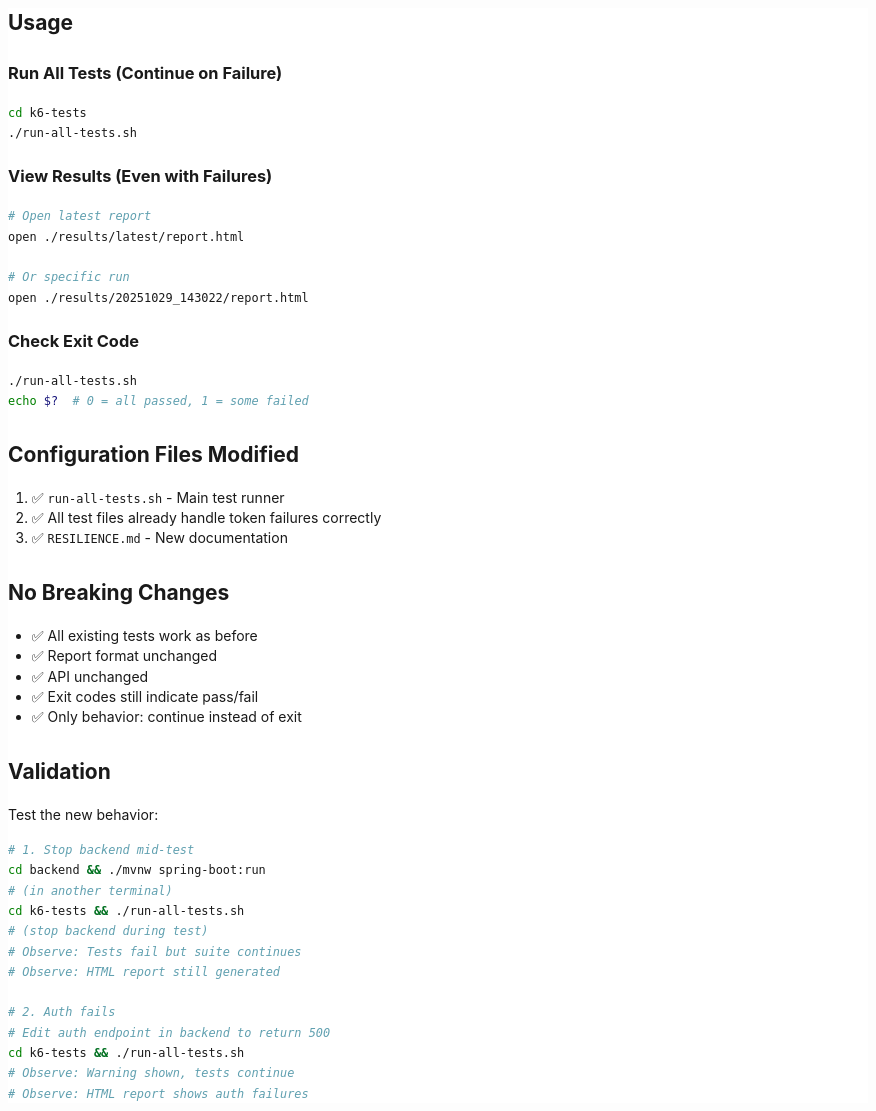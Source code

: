 ## Usage

### Run All Tests (Continue on Failure)
```bash
cd k6-tests
./run-all-tests.sh
```

### View Results (Even with Failures)
```bash
# Open latest report
open ./results/latest/report.html

# Or specific run
open ./results/20251029_143022/report.html
```

### Check Exit Code
```bash
./run-all-tests.sh
echo $?  # 0 = all passed, 1 = some failed
```

## Configuration Files Modified

1. ✅ `run-all-tests.sh` - Main test runner
2. ✅ All test files already handle token failures correctly
3. ✅ `RESILIENCE.md` - New documentation

## No Breaking Changes

- ✅ All existing tests work as before
- ✅ Report format unchanged
- ✅ API unchanged
- ✅ Exit codes still indicate pass/fail
- ✅ Only behavior: continue instead of exit

## Validation

Test the new behavior:
```bash
# 1. Stop backend mid-test
cd backend && ./mvnw spring-boot:run
# (in another terminal)
cd k6-tests && ./run-all-tests.sh
# (stop backend during test)
# Observe: Tests fail but suite continues
# Observe: HTML report still generated

# 2. Auth fails
# Edit auth endpoint in backend to return 500
cd k6-tests && ./run-all-tests.sh
# Observe: Warning shown, tests continue
# Observe: HTML report shows auth failures
```

